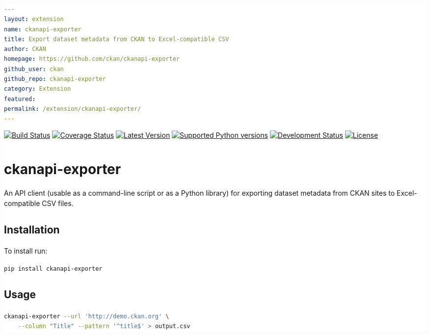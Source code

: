 ```yaml
---
layout: extension
name: ckanapi-exporter
title: Export dataset metadata from CKAN to Excel-compatible CSV
author: CKAN
homepage: https://github.com/ckan/ckanapi-exporter
github_user: ckan
github_repo: ckanapi-exporter
category: Extension
featured: 
permalink: /extension/ckanapi-exporter/
---
```



[![Build
Status](https://travis-ci.org/ckan/ckanapi-exporter.svg)](https://travis-ci.org/ckan/ckanapi-exporter)
[![Coverage
Status](https://img.shields.io/coveralls/ckan/ckanapi-exporter.svg)](https://coveralls.io/r/ckan/ckanapi-exporter)
[![Latest
Version](https://img.shields.io/pypi/v/ckanapi-exporter.svg)](https://pypi.python.org/pypi/ckanapi-exporter/)
[![Supported Python
versions](https://img.shields.io/pypi/pyversions/ckanapi-exporter.svg)](https://pypi.python.org/pypi/ckanapi-exporter/)
[![Development
Status](https://img.shields.io/pypi/status/ckanapi-exporter.svg)](https://pypi.python.org/pypi/ckanapi-exporter/)
[![License](https://img.shields.io/pypi/l/ckanapi-exporter.svg)](https://pypi.python.org/pypi/ckanapi-exporter/)

ckanapi-exporter
================

An API client (usable as a command-line script or as a Python library)
for exporting dataset metadata from CKAN sites to Excel-compatible CSV
files.

Installation
------------

To install run:

    pip install ckanapi-exporter

Usage
-----

``` bash
ckanapi-exporter --url 'http://demo.ckan.org' \
    --column "Title" --pattern '^title$' > output.csv
```
